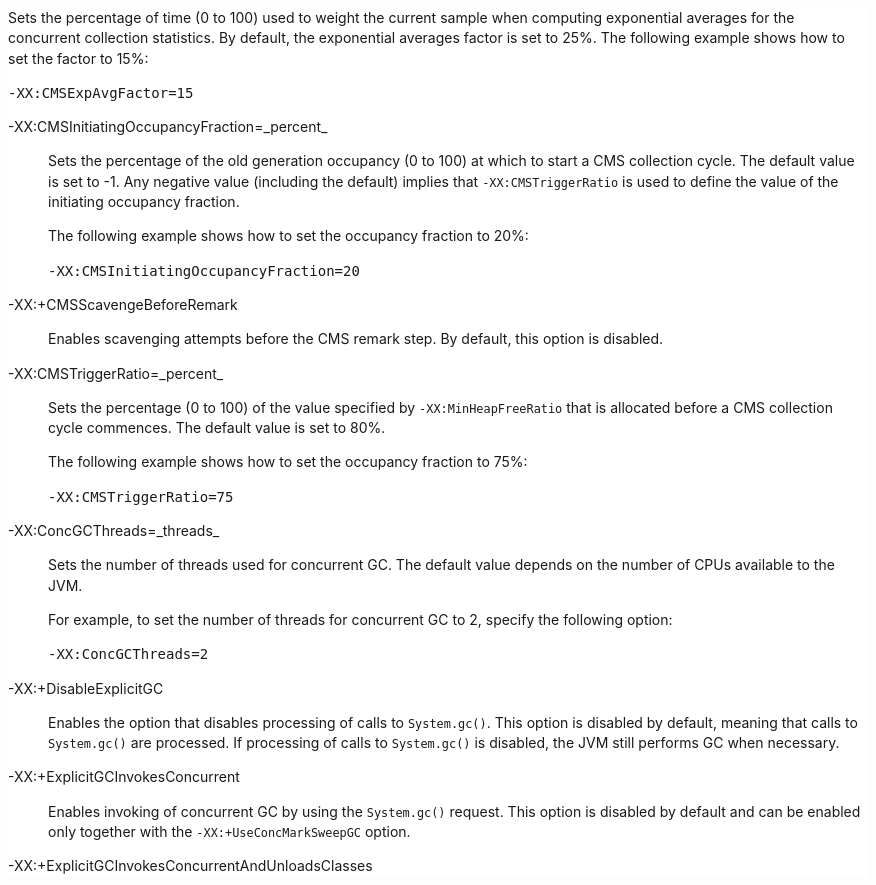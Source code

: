 Sets the percentage of time (0 to 100) used to weight the current sample when computing exponential averages for the concurrent collection statistics. By default, the exponential averages factor is set to 25%. The following example shows how to set the factor to 15%:

<pre dir="ltr" xml:space="preserve">-XX:CMSExpAvgFactor=15
</pre></dd>
<dt>-XX:CMSInitiatingOccupancyFraction=_percent_</dt>
<dd>

Sets the percentage of the old generation occupancy (0 to 100) at which to start a CMS collection cycle. The default value is set to -1. Any negative value (including the default) implies that `-XX:CMSTriggerRatio` is used to define the value of the initiating occupancy fraction.

The following example shows how to set the occupancy fraction to 20%:

<pre dir="ltr" xml:space="preserve">-XX:CMSInitiatingOccupancyFraction=20
</pre></dd>
<dt>-XX:+CMSScavengeBeforeRemark</dt>
<dd>

Enables scavenging attempts before the CMS remark step. By default, this option is disabled.

</dd>
<dt>-XX:CMSTriggerRatio=_percent_</dt>
<dd>

Sets the percentage (0 to 100) of the value specified by `-XX:MinHeapFreeRatio` that is allocated before a CMS collection cycle commences. The default value is set to 80%.

The following example shows how to set the occupancy fraction to 75%:

<pre dir="ltr" xml:space="preserve">-XX:CMSTriggerRatio=75
</pre></dd>
<dt>-XX:ConcGCThreads=_threads_</dt>
<dd>

Sets the number of threads used for concurrent GC. The default value depends on the number of CPUs available to the JVM.

For example, to set the number of threads for concurrent GC to 2, specify the following option:

<pre dir="ltr" xml:space="preserve">-XX:ConcGCThreads=2
</pre></dd>
<dt>-XX:+DisableExplicitGC</dt>
<dd>

Enables the option that disables processing of calls to `System.gc()`. This option is disabled by default, meaning that calls to `System.gc()` are processed. If processing of calls to `System.gc()` is disabled, the JVM still performs GC when necessary.

</dd>
<dt>-XX:+ExplicitGCInvokesConcurrent</dt>
<dd>

Enables invoking of concurrent GC by using the `System.gc()` request. This option is disabled by default and can be enabled only together with the `-XX:+UseConcMarkSweepGC` option.

</dd>
<dt>-XX:+ExplicitGCInvokesConcurrentAndUnloadsClasses</dt>
<dd>
